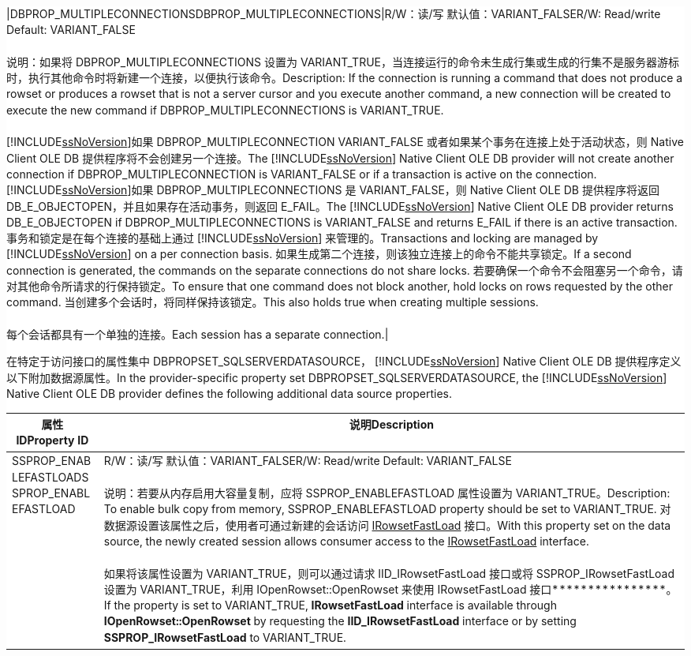 |<span data-ttu-id="270e9-112">DBPROP_MULTIPLECONNECTIONS</span><span class="sxs-lookup"><span data-stu-id="270e9-112">DBPROP_MULTIPLECONNECTIONS</span></span>|<span data-ttu-id="270e9-113">R/W：读/写 默认值：VARIANT_FALSE</span><span class="sxs-lookup"><span data-stu-id="270e9-113">R/W: Read/write Default: VARIANT_FALSE</span></span><br /><br /> <span data-ttu-id="270e9-114">说明：如果将 DBPROP_MULTIPLECONNECTIONS 设置为 VARIANT_TRUE，当连接运行的命令未生成行集或生成的行集不是服务器游标时，执行其他命令时将新建一个连接，以便执行该命令。</span><span class="sxs-lookup"><span data-stu-id="270e9-114">Description: If the connection is running a command that does not produce a rowset or produces a rowset that is not a server cursor and you execute another command, a new connection will be created to execute the new command if DBPROP_MULTIPLECONNECTIONS is VARIANT_TRUE.</span></span><br /><br /> <span data-ttu-id="270e9-115">[!INCLUDE[ssNoVersion](../../includes/ssnoversion-md.md)]如果 DBPROP_MULTIPLECONNECTION VARIANT_FALSE 或者如果某个事务在连接上处于活动状态，则 Native Client OLE DB 提供程序将不会创建另一个连接。</span><span class="sxs-lookup"><span data-stu-id="270e9-115">The [!INCLUDE[ssNoVersion](../../includes/ssnoversion-md.md)] Native Client OLE DB provider will not create another connection if DBPROP_MULTIPLECONNECTION is VARIANT_FALSE or if a transaction is active on the connection.</span></span> <span data-ttu-id="270e9-116">[!INCLUDE[ssNoVersion](../../includes/ssnoversion-md.md)]如果 DBPROP_MULTIPLECONNECTIONS 是 VARIANT_FALSE，则 Native Client OLE DB 提供程序将返回 DB_E_OBJECTOPEN，并且如果存在活动事务，则返回 E_FAIL。</span><span class="sxs-lookup"><span data-stu-id="270e9-116">The [!INCLUDE[ssNoVersion](../../includes/ssnoversion-md.md)] Native Client OLE DB provider returns DB_E_OBJECTOPEN if DBPROP_MULTIPLECONNECTIONS is VARIANT_FALSE and returns E_FAIL if there is an active transaction.</span></span> <span data-ttu-id="270e9-117">事务和锁定是在每个连接的基础上通过 [!INCLUDE[ssNoVersion](../../includes/ssnoversion-md.md)] 来管理的。</span><span class="sxs-lookup"><span data-stu-id="270e9-117">Transactions and locking are managed by [!INCLUDE[ssNoVersion](../../includes/ssnoversion-md.md)] on a per connection basis.</span></span> <span data-ttu-id="270e9-118">如果生成第二个连接，则该独立连接上的命令不能共享锁定。</span><span class="sxs-lookup"><span data-stu-id="270e9-118">If a second connection is generated, the commands on the separate connections do not share locks.</span></span> <span data-ttu-id="270e9-119">若要确保一个命令不会阻塞另一个命令，请对其他命令所请求的行保持锁定。</span><span class="sxs-lookup"><span data-stu-id="270e9-119">To ensure that one command does not block another, hold locks on rows requested by the other command.</span></span> <span data-ttu-id="270e9-120">当创建多个会话时，将同样保持该锁定。</span><span class="sxs-lookup"><span data-stu-id="270e9-120">This also holds true when creating multiple sessions.</span></span><br /><br /> <span data-ttu-id="270e9-121">每个会话都具有一个单独的连接。</span><span class="sxs-lookup"><span data-stu-id="270e9-121">Each session has a separate connection.</span></span>|  
  
 <span data-ttu-id="270e9-122">在特定于访问接口的属性集中 DBPROPSET_SQLSERVERDATASOURCE， [!INCLUDE[ssNoVersion](../../includes/ssnoversion-md.md)] Native Client OLE DB 提供程序定义以下附加数据源属性。</span><span class="sxs-lookup"><span data-stu-id="270e9-122">In the provider-specific property set DBPROPSET_SQLSERVERDATASOURCE, the [!INCLUDE[ssNoVersion](../../includes/ssnoversion-md.md)] Native Client OLE DB provider defines the following additional data source properties.</span></span>  
  
|<span data-ttu-id="270e9-123">属性 ID</span><span class="sxs-lookup"><span data-stu-id="270e9-123">Property ID</span></span>|<span data-ttu-id="270e9-124">说明</span><span class="sxs-lookup"><span data-stu-id="270e9-124">Description</span></span>|  
|-----------------|-----------------|  
|<span data-ttu-id="270e9-125">SSPROP_ENABLEFASTLOAD</span><span class="sxs-lookup"><span data-stu-id="270e9-125">SSPROP_ENABLEFASTLOAD</span></span>|<span data-ttu-id="270e9-126">R/W：读/写 默认值：VARIANT_FALSE</span><span class="sxs-lookup"><span data-stu-id="270e9-126">R/W: Read/write Default: VARIANT_FALSE</span></span><br /><br /> <span data-ttu-id="270e9-127">说明：若要从内存启用大容量复制，应将 SSPROP_ENABLEFASTLOAD 属性设置为 VARIANT_TRUE。</span><span class="sxs-lookup"><span data-stu-id="270e9-127">Description: To enable bulk copy from memory, SSPROP_ENABLEFASTLOAD property should be set to VARIANT_TRUE.</span></span> <span data-ttu-id="270e9-128">对数据源设置该属性之后，使用者可通过新建的会话访问 [IRowsetFastLoad](../native-client-ole-db-interfaces/irowsetfastload-ole-db.md) 接口。</span><span class="sxs-lookup"><span data-stu-id="270e9-128">With this property set on the data source, the newly created session allows consumer access to the [IRowsetFastLoad](../native-client-ole-db-interfaces/irowsetfastload-ole-db.md) interface.</span></span><br /><br /> <span data-ttu-id="270e9-129">如果将该属性设置为 VARIANT_TRUE，则可以通过请求 IID_IRowsetFastLoad 接口或将 SSPROP_IRowsetFastLoad 设置为 VARIANT_TRUE，利用 IOpenRowset::OpenRowset 来使用 IRowsetFastLoad 接口\*\*\*\*\*\*\*\*\*\*\*\*\*\*\*\*。</span><span class="sxs-lookup"><span data-stu-id="270e9-129">If the property is set to VARIANT_TRUE, **IRowsetFastLoad** interface is available through **IOpenRowset::OpenRowset** by requesting the **IID_IRowsetFastLoad** interface or by setting **SSPROP_IRowsetFastLoad** to VARIANT_TRUE.</span></span>|  